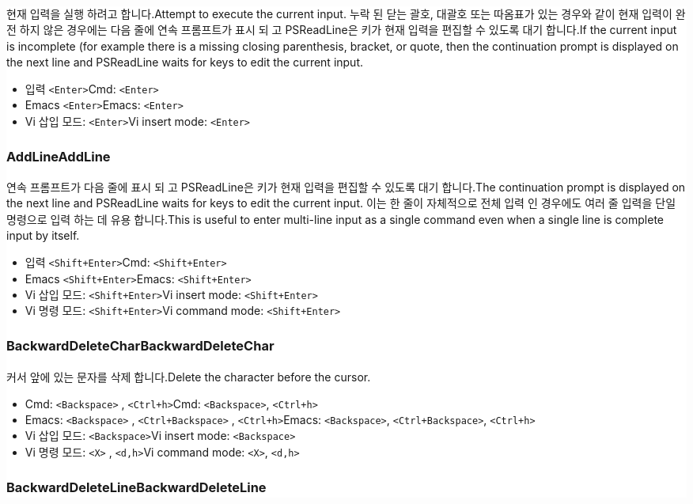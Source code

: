 <span data-ttu-id="11e5a-149">현재 입력을 실행 하려고 합니다.</span><span class="sxs-lookup"><span data-stu-id="11e5a-149">Attempt to execute the current input.</span></span> <span data-ttu-id="11e5a-150">누락 된 닫는 괄호, 대괄호 또는 따옴표가 있는 경우와 같이 현재 입력이 완전 하지 않은 경우에는 다음 줄에 연속 프롬프트가 표시 되 고 PSReadLine은 키가 현재 입력을 편집할 수 있도록 대기 합니다.</span><span class="sxs-lookup"><span data-stu-id="11e5a-150">If the current input is incomplete (for example there is a missing closing parenthesis, bracket, or quote, then the continuation prompt is displayed on the next line and PSReadLine waits for keys to edit the current input.</span></span>

- <span data-ttu-id="11e5a-151">입력 `<Enter>`</span><span class="sxs-lookup"><span data-stu-id="11e5a-151">Cmd: `<Enter>`</span></span>
- <span data-ttu-id="11e5a-152">Emacs `<Enter>`</span><span class="sxs-lookup"><span data-stu-id="11e5a-152">Emacs: `<Enter>`</span></span>
- <span data-ttu-id="11e5a-153">Vi 삽입 모드: `<Enter>`</span><span class="sxs-lookup"><span data-stu-id="11e5a-153">Vi insert mode: `<Enter>`</span></span>

### <a name="addline"></a><span data-ttu-id="11e5a-154">AddLine</span><span class="sxs-lookup"><span data-stu-id="11e5a-154">AddLine</span></span>

<span data-ttu-id="11e5a-155">연속 프롬프트가 다음 줄에 표시 되 고 PSReadLine은 키가 현재 입력을 편집할 수 있도록 대기 합니다.</span><span class="sxs-lookup"><span data-stu-id="11e5a-155">The continuation prompt is displayed on the next line and PSReadLine waits for keys to edit the current input.</span></span> <span data-ttu-id="11e5a-156">이는 한 줄이 자체적으로 전체 입력 인 경우에도 여러 줄 입력을 단일 명령으로 입력 하는 데 유용 합니다.</span><span class="sxs-lookup"><span data-stu-id="11e5a-156">This is useful to enter multi-line input as a single command even when a single line is complete input by itself.</span></span>

- <span data-ttu-id="11e5a-157">입력 `<Shift+Enter>`</span><span class="sxs-lookup"><span data-stu-id="11e5a-157">Cmd: `<Shift+Enter>`</span></span>
- <span data-ttu-id="11e5a-158">Emacs `<Shift+Enter>`</span><span class="sxs-lookup"><span data-stu-id="11e5a-158">Emacs: `<Shift+Enter>`</span></span>
- <span data-ttu-id="11e5a-159">Vi 삽입 모드: `<Shift+Enter>`</span><span class="sxs-lookup"><span data-stu-id="11e5a-159">Vi insert mode: `<Shift+Enter>`</span></span>
- <span data-ttu-id="11e5a-160">Vi 명령 모드: `<Shift+Enter>`</span><span class="sxs-lookup"><span data-stu-id="11e5a-160">Vi command mode: `<Shift+Enter>`</span></span>

### <a name="backwarddeletechar"></a><span data-ttu-id="11e5a-161">BackwardDeleteChar</span><span class="sxs-lookup"><span data-stu-id="11e5a-161">BackwardDeleteChar</span></span>

<span data-ttu-id="11e5a-162">커서 앞에 있는 문자를 삭제 합니다.</span><span class="sxs-lookup"><span data-stu-id="11e5a-162">Delete the character before the cursor.</span></span>

- <span data-ttu-id="11e5a-163">Cmd: `<Backspace>` , `<Ctrl+h>`</span><span class="sxs-lookup"><span data-stu-id="11e5a-163">Cmd: `<Backspace>`, `<Ctrl+h>`</span></span>
- <span data-ttu-id="11e5a-164">Emacs: `<Backspace>` , `<Ctrl+Backspace>` , `<Ctrl+h>`</span><span class="sxs-lookup"><span data-stu-id="11e5a-164">Emacs: `<Backspace>`, `<Ctrl+Backspace>`, `<Ctrl+h>`</span></span>
- <span data-ttu-id="11e5a-165">Vi 삽입 모드: `<Backspace>`</span><span class="sxs-lookup"><span data-stu-id="11e5a-165">Vi insert mode: `<Backspace>`</span></span>
- <span data-ttu-id="11e5a-166">Vi 명령 모드: `<X>` , `<d,h>`</span><span class="sxs-lookup"><span data-stu-id="11e5a-166">Vi command mode: `<X>`, `<d,h>`</span></span>

### <a name="backwarddeleteline"></a><span data-ttu-id="11e5a-167">BackwardDeleteLine</span><span class="sxs-lookup"><span data-stu-id="11e5a-167">BackwardDeleteLine</span></span>
